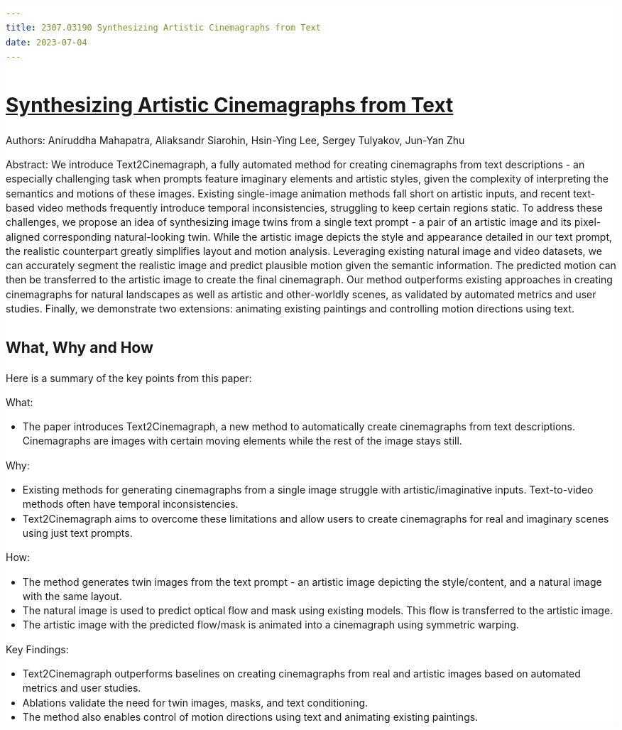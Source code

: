 ```yaml
---
title: 2307.03190 Synthesizing Artistic Cinemagraphs from Text
date: 2023-07-04
---
```


# [Synthesizing Artistic Cinemagraphs from Text](https://arxiv.org/abs/2307.03190)

Authors: Aniruddha Mahapatra, Aliaksandr Siarohin, Hsin-Ying Lee, Sergey Tulyakov, Jun-Yan Zhu

Abstract: We introduce Text2Cinemagraph, a fully automated method for creating cinemagraphs from text descriptions - an especially challenging task when prompts feature imaginary elements and artistic styles, given the complexity of interpreting the semantics and motions of these images. Existing single-image animation methods fall short on artistic inputs, and recent text-based video methods frequently introduce temporal inconsistencies, struggling to keep certain regions static. To address these challenges, we propose an idea of synthesizing image twins from a single text prompt - a pair of an artistic image and its pixel-aligned corresponding natural-looking twin. While the artistic image depicts the style and appearance detailed in our text prompt, the realistic counterpart greatly simplifies layout and motion analysis. Leveraging existing natural image and video datasets, we can accurately segment the realistic image and predict plausible motion given the semantic information. The predicted motion can then be transferred to the artistic image to create the final cinemagraph. Our method outperforms existing approaches in creating cinemagraphs for natural landscapes as well as artistic and other-worldly scenes, as validated by automated metrics and user studies. Finally, we demonstrate two extensions: animating existing paintings and controlling motion directions using text.

## What, Why and How

 Here is a summary of the key points from this paper:

What:
- The paper introduces Text2Cinemagraph, a new method to automatically create cinemagraphs from text descriptions. Cinemagraphs are images with certain moving elements while the rest of the image stays still. 

Why:
- Existing methods for generating cinemagraphs from a single image struggle with artistic/imaginative inputs. Text-to-video methods often have temporal inconsistencies.
- Text2Cinemagraph aims to overcome these limitations and allow users to create cinemagraphs for real and imaginary scenes using just text prompts.

How:
- The method generates twin images from the text prompt - an artistic image depicting the style/content, and a natural image with the same layout.
- The natural image is used to predict optical flow and mask using existing models. This flow is transferred to the artistic image.
- The artistic image with the predicted flow/mask is animated into a cinemagraph using symmetric warping.

Key Findings:
- Text2Cinemagraph outperforms baselines on creating cinemagraphs from real and artistic images based on automated metrics and user studies.
- Ablations validate the need for twin images, masks, and text conditioning.
- The method also enables control of motion directions using text and animating existing paintings.
